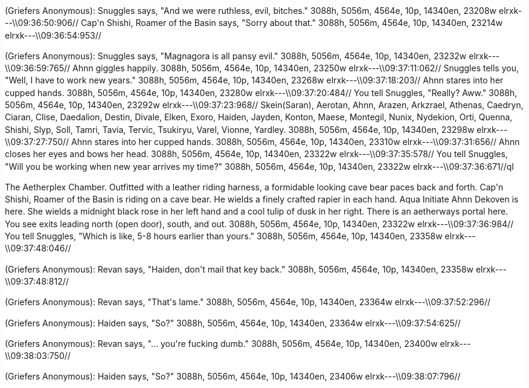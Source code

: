 (Griefers Anonymous): Snuggles says, \"And we were ruthless, evil, bitches.\"
3088h, 5056m, 4564e, 10p, 14340en, 23208w elrxk---\\\\09:36:50:906//
Cap\'n Shishi, Roamer of the Basin says, \"Sorry about that.\"
3088h, 5056m, 4564e, 10p, 14340en, 23214w elrxk---\\\\09:36:54:953//

(Griefers Anonymous): Snuggles says, \"Magnagora is all pansy evil.\"
3088h, 5056m, 4564e, 10p, 14340en, 23232w elrxk---\\\\09:36:59:765//
Ahnn giggles happily.
3088h, 5056m, 4564e, 10p, 14340en, 23250w elrxk---\\\\09:37:11:062//
Snuggles tells you, \"Well, I have to work new years.\"
3088h, 5056m, 4564e, 10p, 14340en, 23268w elrxk---\\\\09:37:18:203//
Ahnn stares into her cupped hands.
3088h, 5056m, 4564e, 10p, 14340en, 23280w elrxk---\\\\09:37:20:484//
You tell Snuggles, \"Really? Aww.\"
3088h, 5056m, 4564e, 10p, 14340en, 23292w elrxk---\\\\09:37:23:968//
Skein(Saran), Aerotan, Ahnn, Arazen, Arkzrael, Athenas, Caedryn, Ciaran, Clise, Daedalion, Destin, Divale, Elken, Exoro, 
Haiden, Jayden, Konton, Maese, Montegil, Nunix, Nydekion, Orti, Quenna, Shishi, Slyp, Soll, Tamri, Tavia, Tervic, Tsukiryu, 
Varel, Vionne, Yardley.
3088h, 5056m, 4564e, 10p, 14340en, 23298w elrxk---\\\\09:37:27:750//
Ahnn stares into her cupped hands.
3088h, 5056m, 4564e, 10p, 14340en, 23310w elrxk---\\\\09:37:31:656//
Ahnn closes her eyes and bows her head.
3088h, 5056m, 4564e, 10p, 14340en, 23322w elrxk---\\\\09:37:35:578//
You tell Snuggles, \"Will you be working when new year arrives my time?\"
3088h, 5056m, 4564e, 10p, 14340en, 23322w elrxk---\\\\09:37:36:671//ql

The Aetherplex Chamber.
Outfitted with a leather riding harness, a formidable looking cave bear paces back and forth. Cap\'n Shishi, Roamer of the 
Basin is riding on a cave bear. He wields a finely crafted rapier in each hand. Aqua Initiate Ahnn Dekoven is here. She 
wields a midnight black rose in her left hand and a cool tulip of dusk in her right. There is an aetherways portal here.
You see exits leading north (open door), south, and out.
3088h, 5056m, 4564e, 10p, 14340en, 23322w elrxk---\\\\09:37:36:984//
You tell Snuggles, \"Which is like, 5-8 hours earlier than yours.\"
3088h, 5056m, 4564e, 10p, 14340en, 23358w elrxk---\\\\09:37:48:046//

(Griefers Anonymous): Revan says, \"Haiden, don\'t mail that key back.\"
3088h, 5056m, 4564e, 10p, 14340en, 23358w elrxk---\\\\09:37:48:812//

(Griefers Anonymous): Revan says, \"That\'s lame.\"
3088h, 5056m, 4564e, 10p, 14340en, 23364w elrxk---\\\\09:37:52:296//

(Griefers Anonymous): Haiden says, \"So?\"
3088h, 5056m, 4564e, 10p, 14340en, 23364w elrxk---\\\\09:37:54:625//

(Griefers Anonymous): Revan says, \"... you\'re fucking dumb.\"
3088h, 5056m, 4564e, 10p, 14340en, 23400w elrxk---\\\\09:38:03:750//

(Griefers Anonymous): Haiden says, \"So?\"
3088h, 5056m, 4564e, 10p, 14340en, 23406w elrxk---\\\\09:38:07:796//
